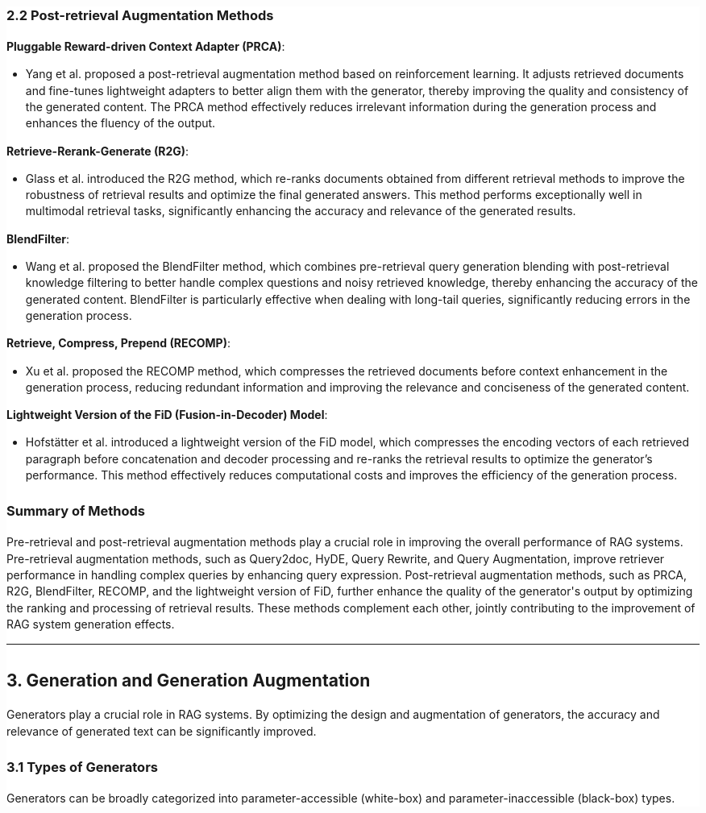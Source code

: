 ### 2.2 Post-retrieval Augmentation Methods

**Pluggable Reward-driven Context Adapter (PRCA)**:
- Yang et al. proposed a post-retrieval augmentation method based on reinforcement learning. It adjusts retrieved documents and fine-tunes lightweight adapters to better align them with the generator, thereby improving the quality and consistency of the generated content. The PRCA method effectively reduces irrelevant information during the generation process and enhances the fluency of the output.

**Retrieve-Rerank-Generate (R2G)**:
- Glass et al. introduced the R2G method, which re-ranks documents obtained from different retrieval methods to improve the robustness of retrieval results and optimize the final generated answers. This method performs exceptionally well in multimodal retrieval tasks, significantly enhancing the accuracy and relevance of the generated results.

**BlendFilter**:
- Wang et al. proposed the BlendFilter method, which combines pre-retrieval query generation blending with post-retrieval knowledge filtering to better handle complex questions and noisy retrieved knowledge, thereby enhancing the accuracy of the generated content. BlendFilter is particularly effective when dealing with long-tail queries, significantly reducing errors in the generation process.

**Retrieve, Compress, Prepend (RECOMP)**:
- Xu et al. proposed the RECOMP method, which compresses the retrieved documents before context enhancement in the generation process, reducing redundant information and improving the relevance and conciseness of the generated content.

**Lightweight Version of the FiD (Fusion-in-Decoder) Model**:
- Hofstätter et al. introduced a lightweight version of the FiD model, which compresses the encoding vectors of each retrieved paragraph before concatenation and decoder processing and re-ranks the retrieval results to optimize the generator’s performance. This method effectively reduces computational costs and improves the efficiency of the generation process.

### Summary of Methods

Pre-retrieval and post-retrieval augmentation methods play a crucial role in improving the overall performance of RAG systems. Pre-retrieval augmentation methods, such as Query2doc, HyDE, Query Rewrite, and Query Augmentation, improve retriever performance in handling complex queries by enhancing query expression. Post-retrieval augmentation methods, such as PRCA, R2G, BlendFilter, RECOMP, and the lightweight version of FiD, further enhance the quality of the generator's output by optimizing the ranking and processing of retrieval results. These methods complement each other, jointly contributing to the improvement of RAG system generation effects.

---

## 3. Generation and Generation Augmentation

Generators play a crucial role in RAG systems. By optimizing the design and augmentation of generators, the accuracy and relevance of generated text can be significantly improved.

### 3.1 Types of Generators

Generators can be broadly categorized into parameter-accessible (white-box) and parameter-inaccessible (black-box) types.
